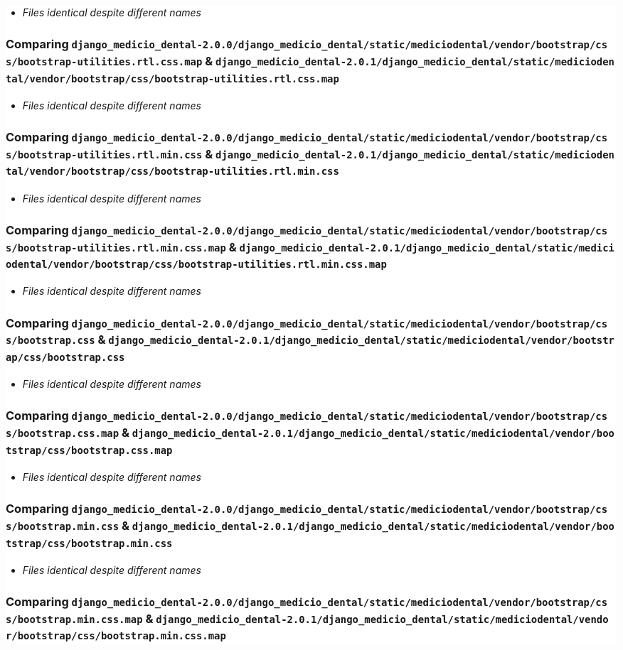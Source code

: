  * *Files identical despite different names*

### Comparing `django_medicio_dental-2.0.0/django_medicio_dental/static/mediciodental/vendor/bootstrap/css/bootstrap-utilities.rtl.css.map` & `django_medicio_dental-2.0.1/django_medicio_dental/static/mediciodental/vendor/bootstrap/css/bootstrap-utilities.rtl.css.map`

 * *Files identical despite different names*

### Comparing `django_medicio_dental-2.0.0/django_medicio_dental/static/mediciodental/vendor/bootstrap/css/bootstrap-utilities.rtl.min.css` & `django_medicio_dental-2.0.1/django_medicio_dental/static/mediciodental/vendor/bootstrap/css/bootstrap-utilities.rtl.min.css`

 * *Files identical despite different names*

### Comparing `django_medicio_dental-2.0.0/django_medicio_dental/static/mediciodental/vendor/bootstrap/css/bootstrap-utilities.rtl.min.css.map` & `django_medicio_dental-2.0.1/django_medicio_dental/static/mediciodental/vendor/bootstrap/css/bootstrap-utilities.rtl.min.css.map`

 * *Files identical despite different names*

### Comparing `django_medicio_dental-2.0.0/django_medicio_dental/static/mediciodental/vendor/bootstrap/css/bootstrap.css` & `django_medicio_dental-2.0.1/django_medicio_dental/static/mediciodental/vendor/bootstrap/css/bootstrap.css`

 * *Files identical despite different names*

### Comparing `django_medicio_dental-2.0.0/django_medicio_dental/static/mediciodental/vendor/bootstrap/css/bootstrap.css.map` & `django_medicio_dental-2.0.1/django_medicio_dental/static/mediciodental/vendor/bootstrap/css/bootstrap.css.map`

 * *Files identical despite different names*

### Comparing `django_medicio_dental-2.0.0/django_medicio_dental/static/mediciodental/vendor/bootstrap/css/bootstrap.min.css` & `django_medicio_dental-2.0.1/django_medicio_dental/static/mediciodental/vendor/bootstrap/css/bootstrap.min.css`

 * *Files identical despite different names*

### Comparing `django_medicio_dental-2.0.0/django_medicio_dental/static/mediciodental/vendor/bootstrap/css/bootstrap.min.css.map` & `django_medicio_dental-2.0.1/django_medicio_dental/static/mediciodental/vendor/bootstrap/css/bootstrap.min.css.map`
